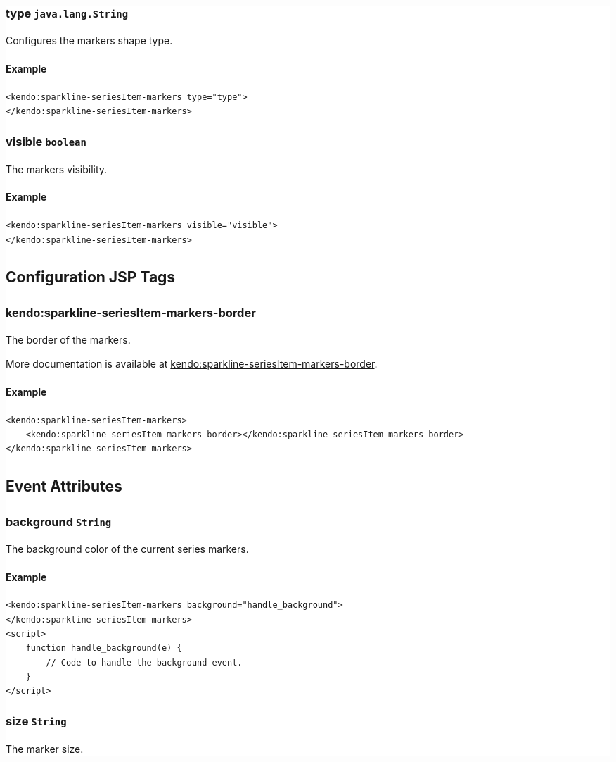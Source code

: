 ### type `java.lang.String`

Configures the markers shape type.

#### Example
    <kendo:sparkline-seriesItem-markers type="type">
    </kendo:sparkline-seriesItem-markers>

### visible `boolean`

The markers visibility.

#### Example
    <kendo:sparkline-seriesItem-markers visible="visible">
    </kendo:sparkline-seriesItem-markers>


##  Configuration JSP Tags

### kendo:sparkline-seriesItem-markers-border

The border of the markers.

More documentation is available at [kendo:sparkline-seriesItem-markers-border](sparkline/seriesitem-markers-border).

#### Example

    <kendo:sparkline-seriesItem-markers>
        <kendo:sparkline-seriesItem-markers-border></kendo:sparkline-seriesItem-markers-border>
    </kendo:sparkline-seriesItem-markers>


## Event Attributes

### background `String`

The background color of the current series markers.


#### Example
    <kendo:sparkline-seriesItem-markers background="handle_background">
    </kendo:sparkline-seriesItem-markers>
    <script>
        function handle_background(e) {
            // Code to handle the background event.
        }
    </script>

### size `String`

The marker size.
